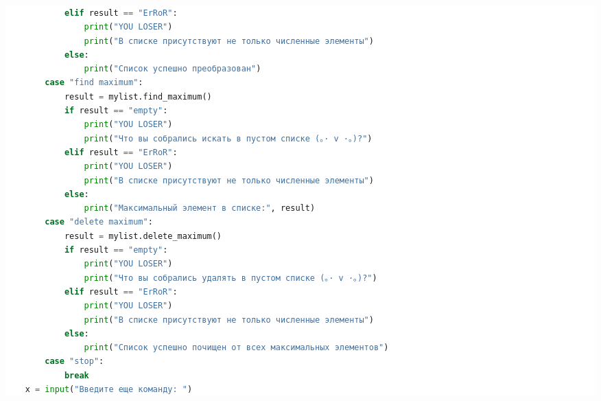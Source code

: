 ```python
            elif result == "ErRoR":
                print("YOU LOSER")
                print("В списке присутствуют не только численные элементы")
            else:
                print("Список успешно преобразован")
        case "find maximum":
            result = mylist.find_maximum()
            if result == "empty":
                print("YOU LOSER")
                print("Что вы собрались искать в пустом списке (｡· v ·｡)?")
            elif result == "ErRoR":
                print("YOU LOSER")
                print("В списке присутствуют не только численные элементы")
            else:
                print("Максимальный элемент в списке:", result)
        case "delete maximum":
            result = mylist.delete_maximum()
            if result == "empty":
                print("YOU LOSER")
                print("Что вы собрались удалять в пустом списке (｡· v ·｡)?")
            elif result == "ErRoR":
                print("YOU LOSER")
                print("В списке присутствуют не только численные элементы")
            else:
                print("Список успешно почищен от всех максимальных элементов")
        case "stop":
            break
    x = input("Введите еще команду: ")

```

```python

```
